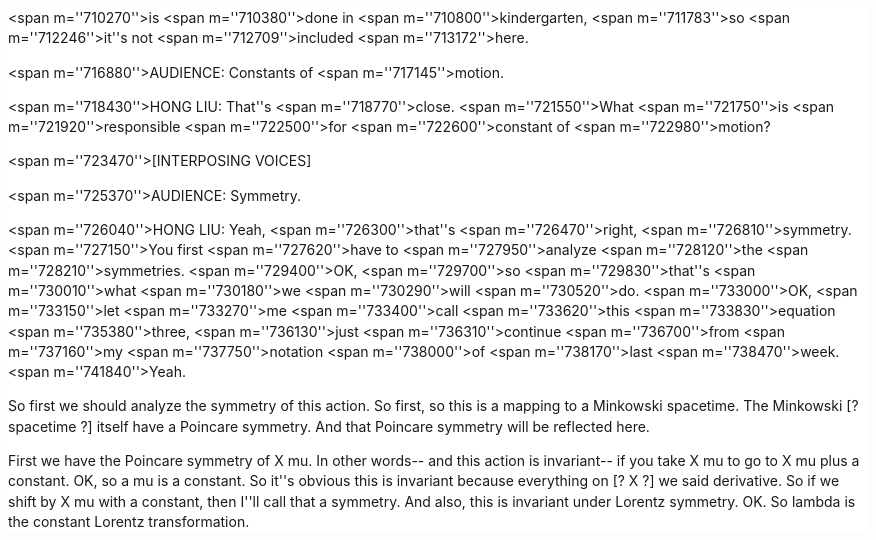   <span m=''710270''>is</span> <span m=''710380''>done in</span> <span m=''710800''>kindergarten,</span>
  <span m=''711783''>so</span> <span m=''712246''>it''s not</span> <span m=''712709''>included</span>
  <span m=''713172''>here.</span> </p><p><span m=''716880''>AUDIENCE: Constants of</span>
  <span m=''717145''>motion.</span> </p><p><span m=''718430''>HONG LIU: That''s</span>
  <span m=''718770''>close.</span> <span m=''721550''>What</span> <span m=''721750''>is</span>
  <span m=''721920''>responsible</span> <span m=''722500''>for</span> <span m=''722600''>constant
  of</span> <span m=''722980''>motion?</span> </p><p><span m=''723470''>[INTERPOSING
  VOICES]</span> </p><p><span m=''725370''>AUDIENCE: Symmetry.</span> </p><p><span
  m=''726040''>HONG LIU: Yeah,</span> <span m=''726300''>that''s</span> <span m=''726470''>right,</span>
  <span m=''726810''>symmetry.</span> <span m=''727150''>You first</span> <span m=''727620''>have
  to</span> <span m=''727950''>analyze</span> <span m=''728120''>the</span> <span
  m=''728210''>symmetries.</span> <span m=''729400''>OK,</span> <span m=''729700''>so</span>
  <span m=''729830''>that''s</span> <span m=''730010''>what</span> <span m=''730180''>we</span>
  <span m=''730290''>will</span> <span m=''730520''>do.</span> <span m=''733000''>OK,</span>
  <span m=''733150''>let</span> <span m=''733270''>me</span> <span m=''733400''>call</span>
  <span m=''733620''>this</span> <span m=''733830''>equation</span> <span m=''735380''>three,</span>
  <span m=''736130''>just</span> <span m=''736310''>continue</span> <span m=''736700''>from</span>
  <span m=''737160''>my</span> <span m=''737750''>notation</span> <span m=''738000''>of</span>
  <span m=''738170''>last</span> <span m=''738470''>week.</span> <span m=''741840''>Yeah.</span>
  </p><p><span m=''744210''>So</span> <span m=''745040''>first</span> <span m=''745460''>we</span>
  <span m=''745600''>should</span> <span m=''745810''>analyze</span> <span m=''746280''>the</span>
  <span m=''746450''>symmetry</span> <span m=''747890''>of</span> <span m=''748010''>this</span>
  <span m=''748190''>action.</span> <span m=''760460''>So</span> <span m=''760630''>first,</span>
  <span m=''765290''>so</span> <span m=''765840''>this</span> <span m=''766050''>is</span>
  <span m=''766180''>a</span> <span m=''766230''>mapping</span> <span m=''767280''>to</span>
  <span m=''767460''>a</span> <span m=''767520''>Minkowski</span> <span m=''768110''>spacetime.</span>
  <span m=''769550''>The</span> <span m=''769710''>Minkowski</span> <span m=''770310''>[?
  spacetime ?]</span> <span m=''770600''>itself</span> <span m=''771340''>have a</span>
  <span m=''771520''>Poincare</span> <span m=''772160''>symmetry.</span> <span m=''773140''>And</span>
  <span m=''773280''>that</span> <span m=''773420''>Poincare</span> <span m=''773900''>symmetry</span>
  <span m=''774380''>will</span> <span m=''774410''>be</span> <span m=''775040''>reflected</span>
  <span m=''775590''>here.</span> </p><p><span m=''776520''>First</span> <span m=''776740''>we</span>
  <span m=''776860''>have</span> <span m=''777010''>the</span> <span m=''777080''>Poincare</span>
  <span m=''777990''>symmetry</span> <span m=''784860''>of</span> <span m=''785040''>X</span>
  <span m=''785330''>mu.</span> <span m=''787580''>In</span> <span m=''787740''>other</span>
  <span m=''787960''>words--</span> <span m=''788290''>and</span> <span m=''788380''>this</span>
  <span m=''788540''>action</span> <span m=''788870''>is</span> <span m=''789190''>invariant--</span>
  <span m=''791320''>if</span> <span m=''791460''>you</span> <span m=''791600''>take</span>
  <span m=''792040''>X</span> <span m=''792200''>mu</span> <span m=''793915''>to</span>
  <span m=''794370''>go</span> <span m=''794550''>to</span> <span m=''794700''>X mu</span>
  <span m=''796390''>plus</span> <span m=''796670''>a</span> <span m=''796760''>constant.</span>
  <span m=''798660''>OK,</span> <span m=''799220''>so a</span> <span m=''799600''>mu</span>
  <span m=''799700''>is</span> <span m=''799830''>a</span> <span m=''799890''>constant.</span>
  <span m=''804660''>So</span> <span m=''804770''>it''s</span> <span m=''804900''>obvious</span>
  <span m=''805100''>this</span> <span m=''805420''>is</span> <span m=''805480''>invariant</span>
  <span m=''807070''>because</span> <span m=''807880''>everything</span> <span m=''809190''>on</span>
  <span m=''810060''>[? X ?]</span> <span m=''810330''>we</span> <span m=''810470''>said</span>
  <span m=''810630''>derivative.</span> <span m=''811600''>So if</span> <span m=''811820''>we
  shift</span> <span m=''811980''>by</span> <span m=''812235''>X</span> <span m=''812490''>mu</span>
  <span m=''812650''>with</span> <span m=''812860''>a</span> <span m=''812920''>constant,</span>
  <span m=''813395''>then</span> <span m=''813870''>I''ll call</span> <span m=''814360''>that</span>
  <span m=''814540''>a</span> <span m=''814600''>symmetry.</span> <span m=''816550''>And</span>
  <span m=''817210''>also,</span> <span m=''817710''>this</span> <span m=''818620''>is</span>
  <span m=''818710''>invariant</span> <span m=''820290''>under</span> <span m=''820550''>Lorentz</span>
  <span m=''820950''>symmetry.</span> <span m=''825760''>OK.</span> <span m=''826340''>So</span>
  <span m=''826440''>lambda</span> <span m=''826860''>is</span> <span m=''827050''>the</span>
  <span m=''827240''>constant</span> <span m=''833110''>Lorentz</span> <span m=''833470''>transformation.</span>